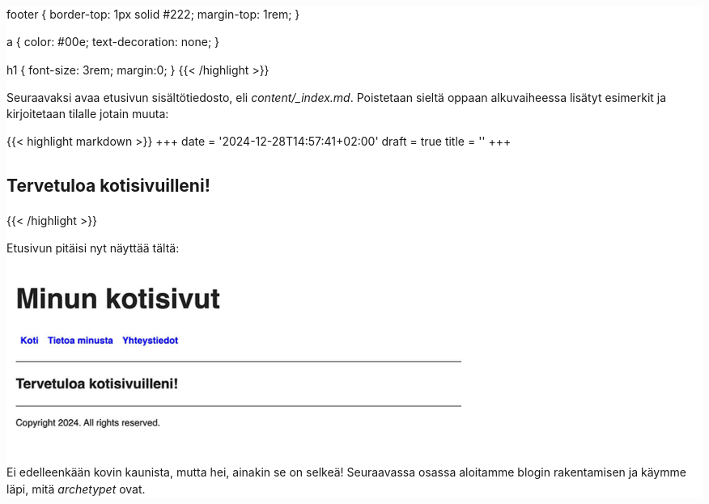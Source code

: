 footer {
  border-top: 1px solid #222;
  margin-top: 1rem;
}

a {
  color: #00e;
  text-decoration: none;
}

h1 {
  font-size: 3rem;
  margin:0;
}
{{< /highlight >}}

Seuraavaksi avaa etusivun sisältötiedosto, eli *content/_index.md*. Poistetaan sieltä oppaan alkuvaiheessa lisätyt esimerkit ja kirjoitetaan tilalle jotain muuta:

{{< highlight markdown >}}
+++
date = '2024-12-28T14:57:41+02:00'
draft = true
title = ''
+++

## Tervetuloa kotisivuilleni!
{{< /highlight >}}

Etusivun pitäisi nyt näyttää tältä:

![Kuvaruutukaappaus etusivusta](sshot-2.jpg)

Ei edelleenkään kovin kaunista, mutta hei, ainakin se on selkeä! Seuraavassa osassa aloitamme blogin rakentamisen ja käymme läpi, mitä *archetypet* ovat.